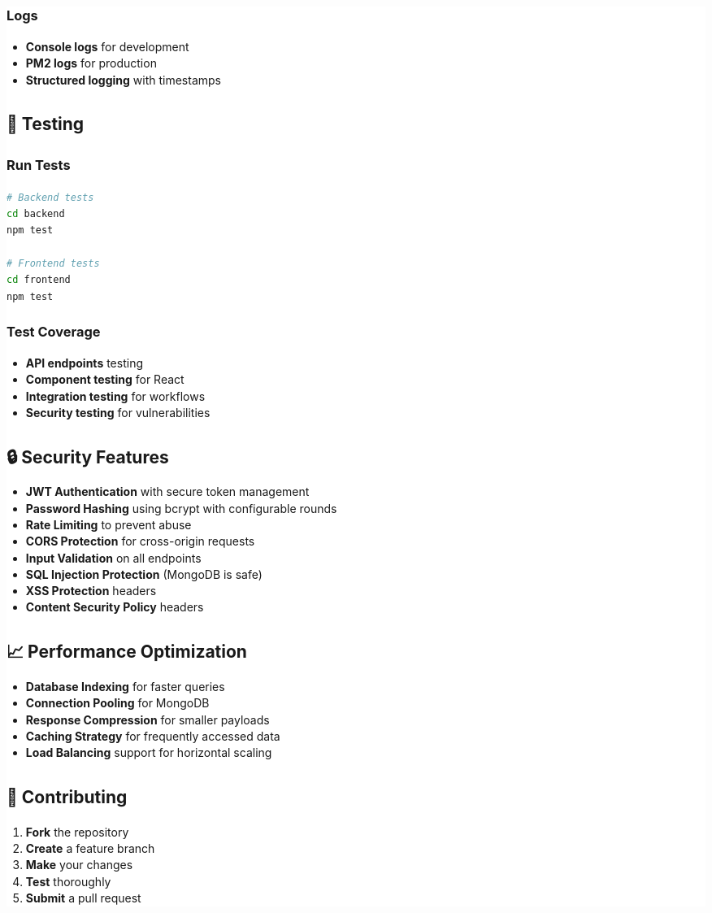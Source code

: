 ### **Logs**
- **Console logs** for development
- **PM2 logs** for production
- **Structured logging** with timestamps

## 🧪 Testing

### **Run Tests**
```bash
# Backend tests
cd backend
npm test

# Frontend tests
cd frontend
npm test
```

### **Test Coverage**
- **API endpoints** testing
- **Component testing** for React
- **Integration testing** for workflows
- **Security testing** for vulnerabilities

## 🔒 Security Features

- **JWT Authentication** with secure token management
- **Password Hashing** using bcrypt with configurable rounds
- **Rate Limiting** to prevent abuse
- **CORS Protection** for cross-origin requests
- **Input Validation** on all endpoints
- **SQL Injection Protection** (MongoDB is safe)
- **XSS Protection** headers
- **Content Security Policy** headers

## 📈 Performance Optimization

- **Database Indexing** for faster queries
- **Connection Pooling** for MongoDB
- **Response Compression** for smaller payloads
- **Caching Strategy** for frequently accessed data
- **Load Balancing** support for horizontal scaling

## 🤝 Contributing

1. **Fork** the repository
2. **Create** a feature branch
3. **Make** your changes
4. **Test** thoroughly
5. **Submit** a pull request
